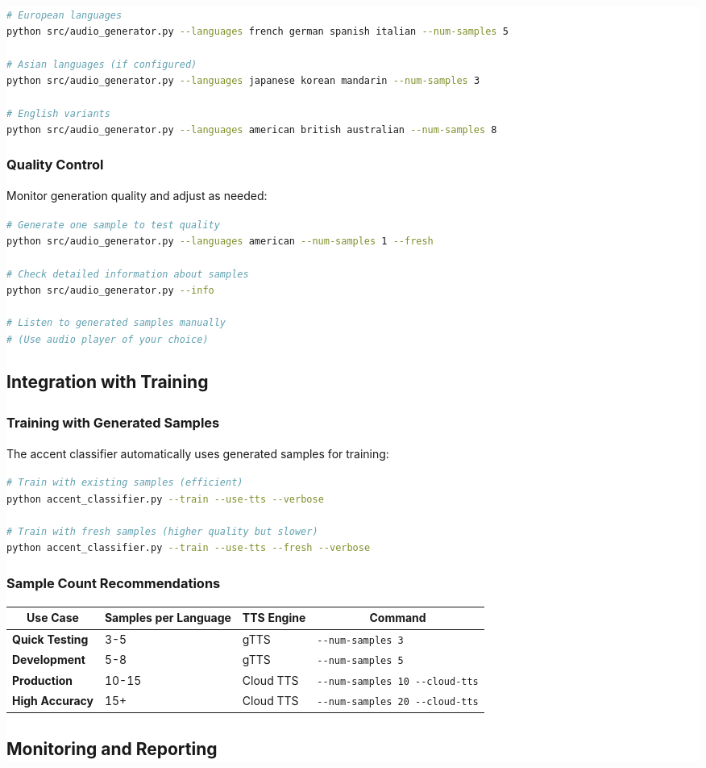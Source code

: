 ```bash
# European languages
python src/audio_generator.py --languages french german spanish italian --num-samples 5

# Asian languages (if configured)
python src/audio_generator.py --languages japanese korean mandarin --num-samples 3

# English variants
python src/audio_generator.py --languages american british australian --num-samples 8
```

### Quality Control

Monitor generation quality and adjust as needed:

```bash
# Generate one sample to test quality
python src/audio_generator.py --languages american --num-samples 1 --fresh

# Check detailed information about samples
python src/audio_generator.py --info

# Listen to generated samples manually
# (Use audio player of your choice)
```

## Integration with Training

### Training with Generated Samples

The accent classifier automatically uses generated samples for training:

```bash
# Train with existing samples (efficient)
python accent_classifier.py --train --use-tts --verbose

# Train with fresh samples (higher quality but slower)
python accent_classifier.py --train --use-tts --fresh --verbose
```

### Sample Count Recommendations

| Use Case | Samples per Language | TTS Engine | Command |
|----------|---------------------|------------|---------|
| **Quick Testing** | 3-5 | gTTS | `--num-samples 3` |
| **Development** | 5-8 | gTTS | `--num-samples 5` |
| **Production** | 10-15 | Cloud TTS | `--num-samples 10 --cloud-tts` |
| **High Accuracy** | 15+ | Cloud TTS | `--num-samples 20 --cloud-tts` |

## Monitoring and Reporting
